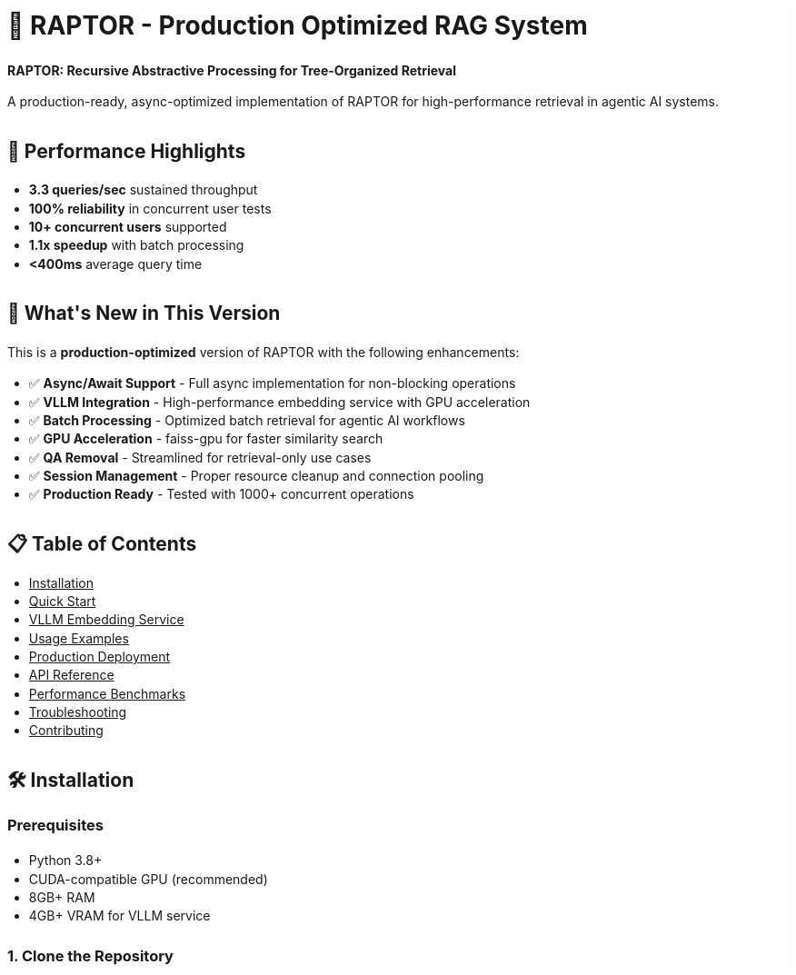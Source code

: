 # 🦅 RAPTOR - Production Optimized RAG System

**RAPTOR: Recursive Abstractive Processing for Tree-Organized Retrieval**

A production-ready, async-optimized implementation of RAPTOR for high-performance retrieval in agentic AI systems.

## 🚀 Performance Highlights

- **3.3 queries/sec** sustained throughput
- **100% reliability** in concurrent user tests
- **10+ concurrent users** supported
- **1.1x speedup** with batch processing
- **<400ms** average query time

## 🎯 What's New in This Version

This is a **production-optimized** version of RAPTOR with the following enhancements:

- ✅ **Async/Await Support** - Full async implementation for non-blocking operations
- ✅ **VLLM Integration** - High-performance embedding service with GPU acceleration 
- ✅ **Batch Processing** - Optimized batch retrieval for agentic AI workflows
- ✅ **GPU Acceleration** - faiss-gpu for faster similarity search
- ✅ **QA Removal** - Streamlined for retrieval-only use cases
- ✅ **Session Management** - Proper resource cleanup and connection pooling
- ✅ **Production Ready** - Tested with 1000+ concurrent operations

## 📋 Table of Contents

- [Installation](#installation)
- [Quick Start](#quick-start)
- [VLLM Embedding Service](#vllm-embedding-service)
- [Usage Examples](#usage-examples)
- [Production Deployment](#production-deployment)
- [API Reference](#api-reference)
- [Performance Benchmarks](#performance-benchmarks)
- [Troubleshooting](#troubleshooting)
- [Contributing](#contributing)

## 🛠 Installation

### Prerequisites

- Python 3.8+
- CUDA-compatible GPU (recommended)
- 8GB+ RAM
- 4GB+ VRAM for VLLM service

### 1. Clone the Repository
